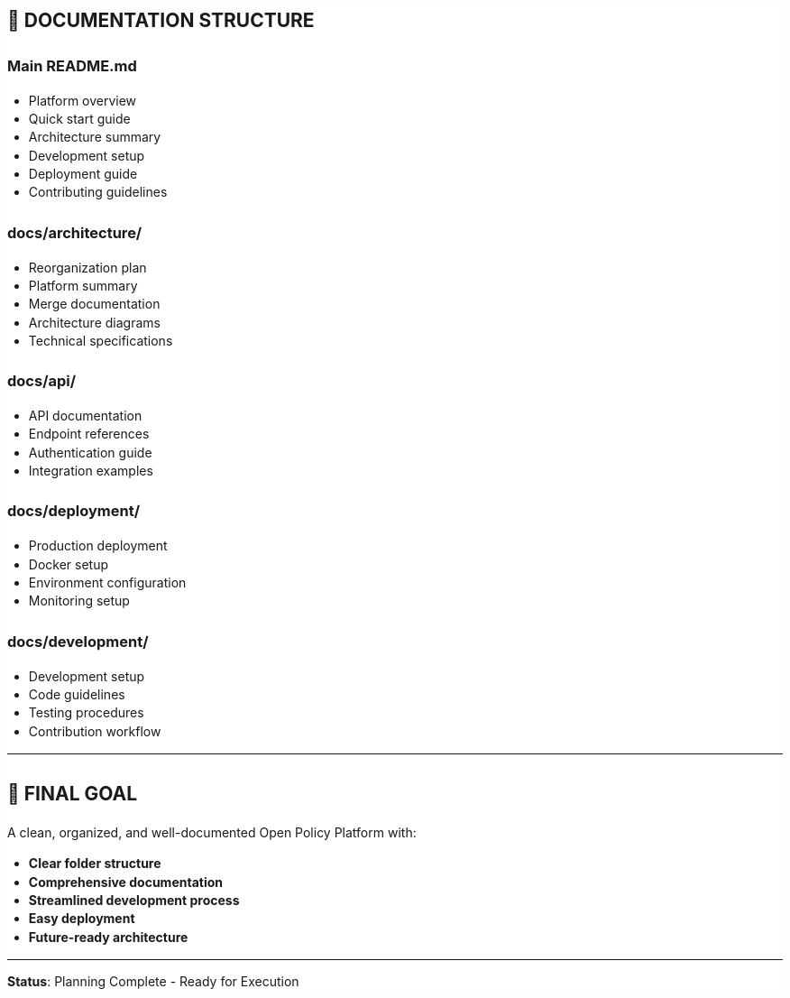 
## 📝 **DOCUMENTATION STRUCTURE**

### **Main README.md**
- Platform overview
- Quick start guide
- Architecture summary
- Development setup
- Deployment guide
- Contributing guidelines

### **docs/architecture/**
- Reorganization plan
- Platform summary
- Merge documentation
- Architecture diagrams
- Technical specifications

### **docs/api/**
- API documentation
- Endpoint references
- Authentication guide
- Integration examples

### **docs/deployment/**
- Production deployment
- Docker setup
- Environment configuration
- Monitoring setup

### **docs/development/**
- Development setup
- Code guidelines
- Testing procedures
- Contribution workflow

---

## 🎯 **FINAL GOAL**

A clean, organized, and well-documented Open Policy Platform with:
- **Clear folder structure**
- **Comprehensive documentation**
- **Streamlined development process**
- **Easy deployment**
- **Future-ready architecture**

---

**Status**: Planning Complete - Ready for Execution

